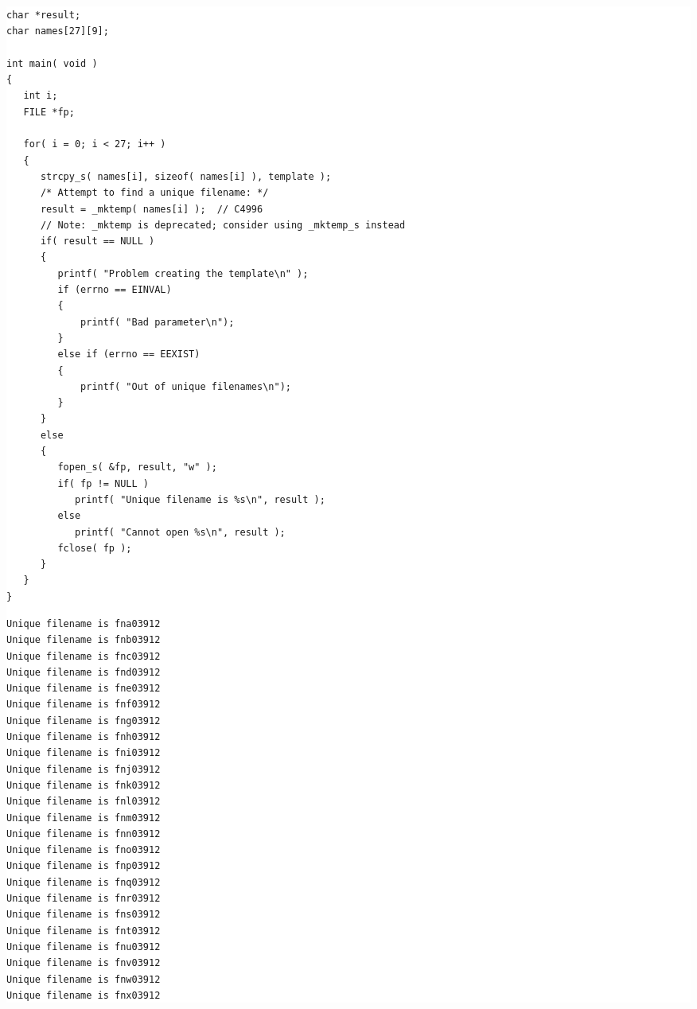 ```  
char *result;  
char names[27][9];  
  
int main( void )  
{  
   int i;  
   FILE *fp;  
  
   for( i = 0; i < 27; i++ )  
   {  
      strcpy_s( names[i], sizeof( names[i] ), template );  
      /* Attempt to find a unique filename: */  
      result = _mktemp( names[i] );  // C4996  
      // Note: _mktemp is deprecated; consider using _mktemp_s instead  
      if( result == NULL )  
      {  
         printf( "Problem creating the template\n" );  
         if (errno == EINVAL)  
         {  
             printf( "Bad parameter\n");  
         }  
         else if (errno == EEXIST)  
         {  
             printf( "Out of unique filenames\n");   
         }  
      }  
      else  
      {  
         fopen_s( &fp, result, "w" );  
         if( fp != NULL )  
            printf( "Unique filename is %s\n", result );  
         else  
            printf( "Cannot open %s\n", result );  
         fclose( fp );  
      }  
   }  
}  
```  
  
```Output  
Unique filename is fna03912  
Unique filename is fnb03912  
Unique filename is fnc03912  
Unique filename is fnd03912  
Unique filename is fne03912  
Unique filename is fnf03912  
Unique filename is fng03912  
Unique filename is fnh03912  
Unique filename is fni03912  
Unique filename is fnj03912  
Unique filename is fnk03912  
Unique filename is fnl03912  
Unique filename is fnm03912  
Unique filename is fnn03912  
Unique filename is fno03912  
Unique filename is fnp03912  
Unique filename is fnq03912  
Unique filename is fnr03912  
Unique filename is fns03912  
Unique filename is fnt03912  
Unique filename is fnu03912  
Unique filename is fnv03912  
Unique filename is fnw03912  
Unique filename is fnx03912  
```